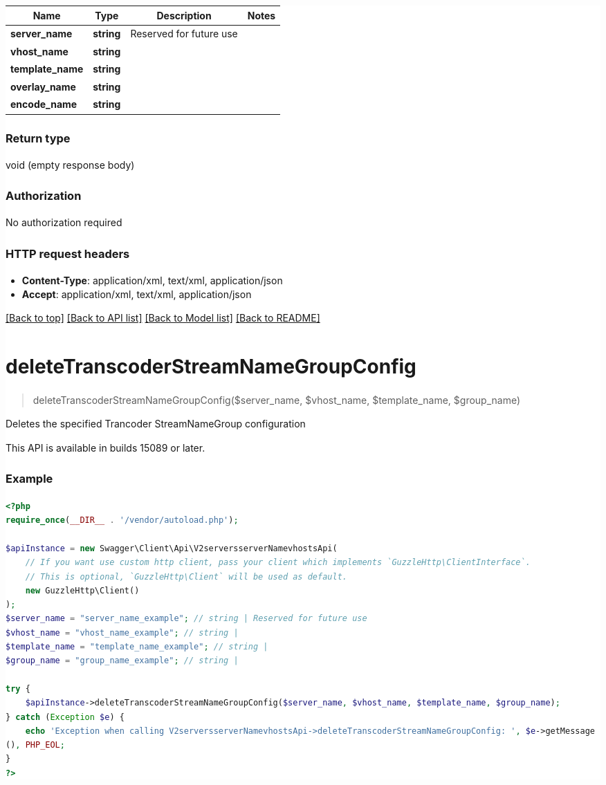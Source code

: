 Name | Type | Description  | Notes
------------- | ------------- | ------------- | -------------
 **server_name** | **string**| Reserved for future use |
 **vhost_name** | **string**|  |
 **template_name** | **string**|  |
 **overlay_name** | **string**|  |
 **encode_name** | **string**|  |

### Return type

void (empty response body)

### Authorization

No authorization required

### HTTP request headers

 - **Content-Type**: application/xml, text/xml, application/json
 - **Accept**: application/xml, text/xml, application/json

[[Back to top]](#) [[Back to API list]](../../README.md#documentation-for-api-endpoints) [[Back to Model list]](../../README.md#documentation-for-models) [[Back to README]](../../README.md)

# **deleteTranscoderStreamNameGroupConfig**
> deleteTranscoderStreamNameGroupConfig($server_name, $vhost_name, $template_name, $group_name)

Deletes the specified Trancoder StreamNameGroup configuration

This API is available in builds 15089 or later.

### Example
```php
<?php
require_once(__DIR__ . '/vendor/autoload.php');

$apiInstance = new Swagger\Client\Api\V2serversserverNamevhostsApi(
    // If you want use custom http client, pass your client which implements `GuzzleHttp\ClientInterface`.
    // This is optional, `GuzzleHttp\Client` will be used as default.
    new GuzzleHttp\Client()
);
$server_name = "server_name_example"; // string | Reserved for future use
$vhost_name = "vhost_name_example"; // string | 
$template_name = "template_name_example"; // string | 
$group_name = "group_name_example"; // string | 

try {
    $apiInstance->deleteTranscoderStreamNameGroupConfig($server_name, $vhost_name, $template_name, $group_name);
} catch (Exception $e) {
    echo 'Exception when calling V2serversserverNamevhostsApi->deleteTranscoderStreamNameGroupConfig: ', $e->getMessage(), PHP_EOL;
}
?>
```
